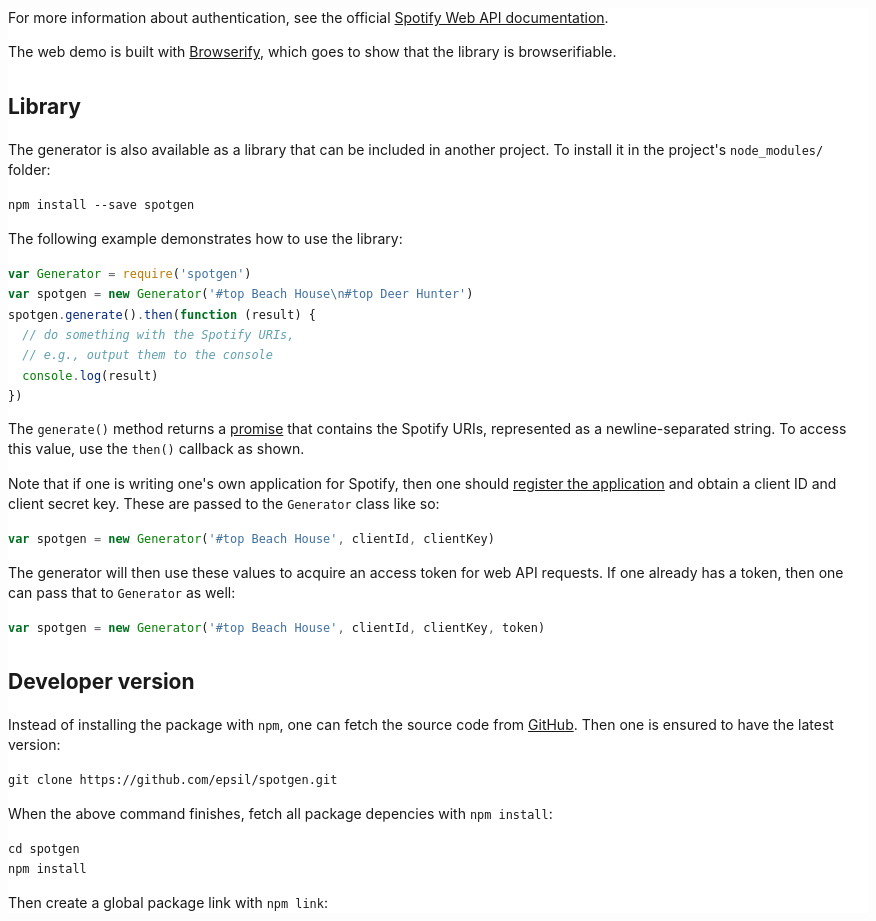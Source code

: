 For more information about authentication, see the official [Spotify Web API documentation](http://developer.spotify.com/web-api/authorization-guide/#implicit-grant-flow).

The web demo is built with [Browserify](http://browserify.org/), which goes to show that the library is browserifiable.

Library
-------

The generator is also available as a library that can be included in another project. To install it in the project's `node_modules/` folder:

    npm install --save spotgen

The following example demonstrates how to use the library:

```js
var Generator = require('spotgen')
var spotgen = new Generator('#top Beach House\n#top Deer Hunter')
spotgen.generate().then(function (result) {
  // do something with the Spotify URIs,
  // e.g., output them to the console
  console.log(result)
})
```

The `generate()` method returns a [promise](https://www.promisejs.org/) that contains the Spotify URIs, represented as a newline-separated string. To access this value, use the `then()` callback as shown.

Note that if one is writing one's own application for Spotify, then one should [register the application](https://developer.spotify.com/web-api/authorization-guide/#introduction) and obtain a client ID and client secret key. These are passed to the `Generator` class like so:

```js
var spotgen = new Generator('#top Beach House', clientId, clientKey)
```

The generator will then use these values to acquire an access token for web API requests. If one already has a token, then one can pass that to `Generator` as well:

```js
var spotgen = new Generator('#top Beach House', clientId, clientKey, token)
```

Developer version
-----------------

Instead of installing the package with `npm`, one can fetch the source code from [GitHub](https://github.com/epsil/spotgen). Then one is ensured to have the latest version:

    git clone https://github.com/epsil/spotgen.git

When the above command finishes, fetch all package depencies with `npm install`:

    cd spotgen
    npm install

Then create a global package link with `npm link`:
